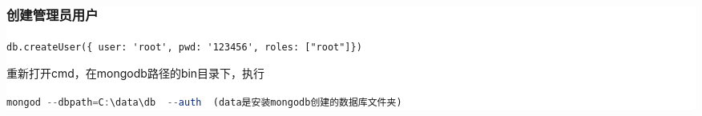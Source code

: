 ### 创建管理员用户

```
db.createUser({ user: 'root', pwd: '123456', roles: ["root"]})
```

重新打开cmd，在mongodb路径的bin目录下，执行

```js
mongod --dbpath=C:\data\db  --auth  (data是安装mongodb创建的数据库文件夹)
```

